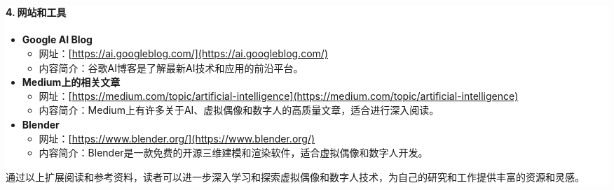 #### 4. 网站和工具

- **Google AI Blog**
  - 网址：[https://ai.googleblog.com/](https://ai.googleblog.com/)
  - 内容简介：谷歌AI博客是了解最新AI技术和应用的前沿平台。
- **Medium上的相关文章**
  - 网址：[https://medium.com/topic/artificial-intelligence](https://medium.com/topic/artificial-intelligence)
  - 内容简介：Medium上有许多关于AI、虚拟偶像和数字人的高质量文章，适合进行深入阅读。
- **Blender**
  - 网址：[https://www.blender.org/](https://www.blender.org/)
  - 内容简介：Blender是一款免费的开源三维建模和渲染软件，适合虚拟偶像和数字人开发。

通过以上扩展阅读和参考资料，读者可以进一步深入学习和探索虚拟偶像和数字人技术，为自己的研究和工作提供丰富的资源和灵感。

